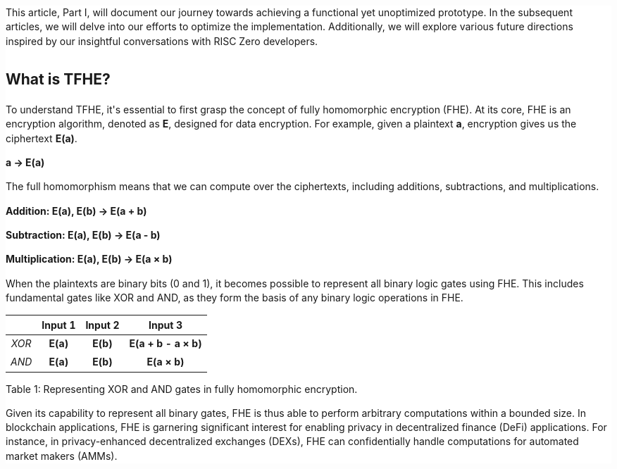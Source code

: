 This article, Part I, will document our journey towards achieving a functional yet unoptimized prototype. In the subsequent articles, we will delve into our efforts to optimize the implementation. Additionally, we will explore various future directions inspired by our insightful conversations with RISC Zero developers.

## What is TFHE?

To understand TFHE, it's essential to first grasp the concept of fully homomorphic encryption (FHE). At its core, FHE is an encryption algorithm, denoted as **E**, designed for data encryption. For example, given a plaintext **a**, encryption gives us the ciphertext **E(a)**.

<div class="caption">
    <b>a → E(a)</b>
</div>
    
The full homomorphism means that we can compute over the ciphertexts, including additions, subtractions, and multiplications.

<div class="caption">
    <p><b>Addition: E(a), E(b) → E(a + b)</b></p>
    <p><b>Subtraction: E(a), E(b) → E(a - b)</b></p>
    <p><b>Multiplication: E(a), E(b) → E(a × b)</b></p>
</div>

When the plaintexts are binary bits (0 and 1), it becomes possible to represent all binary logic gates using FHE. This includes fundamental gates like XOR and AND, as they form the basis of any binary logic operations in FHE.


<table class="caption" style="width: 50%; font-size: 14px; text-align:center;">
    <thead>
    <tr style="text-align:center;">
        <th></th><th>Input 1</th>
        <th>Input 2</th><th style="text-align:center;">Input 3</th>
    </tr>
        </thead>
    <tbody>
    <tr>
        <td align="center"><i>XOR</i></td><td align="center"><b>E(a)</b></td><td align="center"><b>E(b)</b></td><td align="center"><b>E(a + b - a × b)</b></td>
    </tr>
    <tr>
        <td align="center"><i>AND</i></td><td><B>E(a)</B></td><td><B>E(b)</B></td><td><b>E(a × b)</b></td>
    </tr></tbody>
</table>
<div class="caption">
Table 1: Representing XOR and AND gates in fully homomorphic encryption. 
</div>

Given its capability to represent all binary gates, FHE is thus able to perform arbitrary computations within a bounded size. In blockchain applications, FHE is garnering significant interest for enabling privacy in decentralized finance (DeFi) applications. For instance, in privacy-enhanced decentralized exchanges (DEXs), FHE can confidentially handle computations for automated market makers (AMMs).
